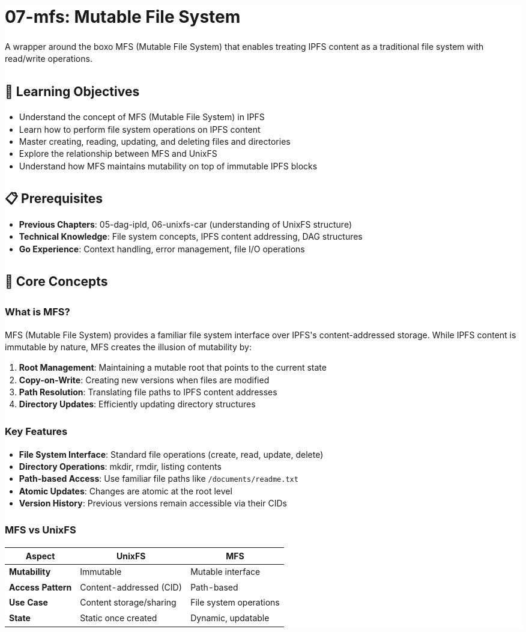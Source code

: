 # 07-mfs: Mutable File System

A wrapper around the boxo MFS (Mutable File System) that enables treating IPFS content as a traditional file system with read/write operations.

## 🎯 Learning Objectives

- Understand the concept of MFS (Mutable File System) in IPFS
- Learn how to perform file system operations on IPFS content
- Master creating, reading, updating, and deleting files and directories
- Explore the relationship between MFS and UnixFS
- Understand how MFS maintains mutability on top of immutable IPFS blocks

## 📋 Prerequisites

- **Previous Chapters**: 05-dag-ipld, 06-unixfs-car (understanding of UnixFS structure)
- **Technical Knowledge**: File system concepts, IPFS content addressing, DAG structures
- **Go Experience**: Context handling, error management, file I/O operations

## 🔑 Core Concepts

### What is MFS?

MFS (Mutable File System) provides a familiar file system interface over IPFS's content-addressed storage. While IPFS content is immutable by nature, MFS creates the illusion of mutability by:

1. **Root Management**: Maintaining a mutable root that points to the current state
2. **Copy-on-Write**: Creating new versions when files are modified
3. **Path Resolution**: Translating file paths to IPFS content addresses
4. **Directory Updates**: Efficiently updating directory structures

### Key Features

- **File System Interface**: Standard file operations (create, read, update, delete)
- **Directory Operations**: mkdir, rmdir, listing contents
- **Path-based Access**: Use familiar file paths like `/documents/readme.txt`
- **Atomic Updates**: Changes are atomic at the root level
- **Version History**: Previous versions remain accessible via their CIDs

### MFS vs UnixFS

| Aspect | UnixFS | MFS |
|--------|--------|-----|
| **Mutability** | Immutable | Mutable interface |
| **Access Pattern** | Content-addressed (CID) | Path-based |
| **Use Case** | Content storage/sharing | File system operations |
| **State** | Static once created | Dynamic, updatable |
